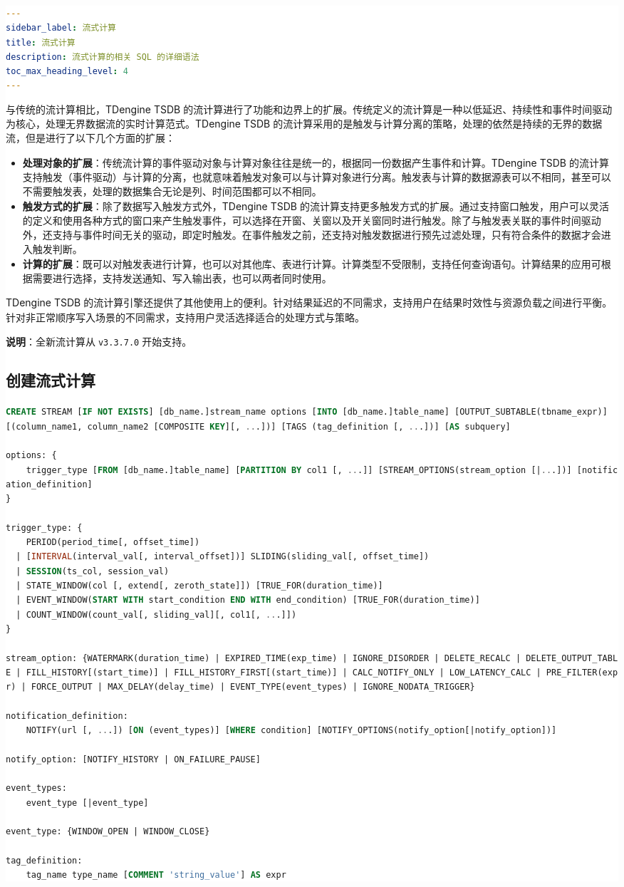```yaml
---
sidebar_label: 流式计算
title: 流式计算
description: 流式计算的相关 SQL 的详细语法
toc_max_heading_level: 4
---
```


与传统的流计算相比，TDengine TSDB 的流计算进行了功能和边界上的扩展。传统定义的流计算是一种以低延迟、持续性和事件时间驱动为核心，处理无界数据流的实时计算范式。TDengine TSDB 的流计算采用的是触发与计算分离的策略，处理的依然是持续的无界的数据流，但是进行了以下几个方面的扩展：

- **处理对象的扩展**：传统流计算的事件驱动对象与计算对象往往是统一的，根据同一份数据产生事件和计算。TDengine TSDB 的流计算支持触发（事件驱动）与计算的分离，也就意味着触发对象可以与计算对象进行分离。触发表与计算的数据源表可以不相同，甚至可以不需要触发表，处理的数据集合无论是列、时间范围都可以不相同。
- **触发方式的扩展**：除了数据写入触发方式外，TDengine TSDB 的流计算支持更多触发方式的扩展。通过支持窗口触发，用户可以灵活的定义和使用各种方式的窗口来产生触发事件，可以选择在开窗、关窗以及开关窗同时进行触发。除了与触发表关联的事件时间驱动外，还支持与事件时间无关的驱动，即定时触发。在事件触发之前，还支持对触发数据进行预先过滤处理，只有符合条件的数据才会进入触发判断。
- **计算的扩展**：既可以对触发表进行计算，也可以对其他库、表进行计算。计算类型不受限制，支持任何查询语句。计算结果的应用可根据需要进行选择，支持发送通知、写入输出表，也可以两者同时使用。

TDengine TSDB 的流计算引擎还提供了其他使用上的便利。针对结果延迟的不同需求，支持用户在结果时效性与资源负载之间进行平衡。针对非正常顺序写入场景的不同需求，支持用户灵活选择适合的处理方式与策略。

**说明**：全新流计算从 `v3.3.7.0` 开始支持。

## 创建流式计算

```sql
CREATE STREAM [IF NOT EXISTS] [db_name.]stream_name options [INTO [db_name.]table_name] [OUTPUT_SUBTABLE(tbname_expr)] [(column_name1, column_name2 [COMPOSITE KEY][, ...])] [TAGS (tag_definition [, ...])] [AS subquery]

options: {
    trigger_type [FROM [db_name.]table_name] [PARTITION BY col1 [, ...]] [STREAM_OPTIONS(stream_option [|...])] [notification_definition]
}
    
trigger_type: {
    PERIOD(period_time[, offset_time])
  | [INTERVAL(interval_val[, interval_offset])] SLIDING(sliding_val[, offset_time]) 
  | SESSION(ts_col, session_val)
  | STATE_WINDOW(col [, extend[, zeroth_state]]) [TRUE_FOR(duration_time)] 
  | EVENT_WINDOW(START WITH start_condition END WITH end_condition) [TRUE_FOR(duration_time)]
  | COUNT_WINDOW(count_val[, sliding_val][, col1[, ...]]) 
}

stream_option: {WATERMARK(duration_time) | EXPIRED_TIME(exp_time) | IGNORE_DISORDER | DELETE_RECALC | DELETE_OUTPUT_TABLE | FILL_HISTORY[(start_time)] | FILL_HISTORY_FIRST[(start_time)] | CALC_NOTIFY_ONLY | LOW_LATENCY_CALC | PRE_FILTER(expr) | FORCE_OUTPUT | MAX_DELAY(delay_time) | EVENT_TYPE(event_types) | IGNORE_NODATA_TRIGGER}

notification_definition:
    NOTIFY(url [, ...]) [ON (event_types)] [WHERE condition] [NOTIFY_OPTIONS(notify_option[|notify_option])]

notify_option: [NOTIFY_HISTORY | ON_FAILURE_PAUSE]
    
event_types:
    event_type [|event_type]    
    
event_type: {WINDOW_OPEN | WINDOW_CLOSE}    

tag_definition:
    tag_name type_name [COMMENT 'string_value'] AS expr
```
